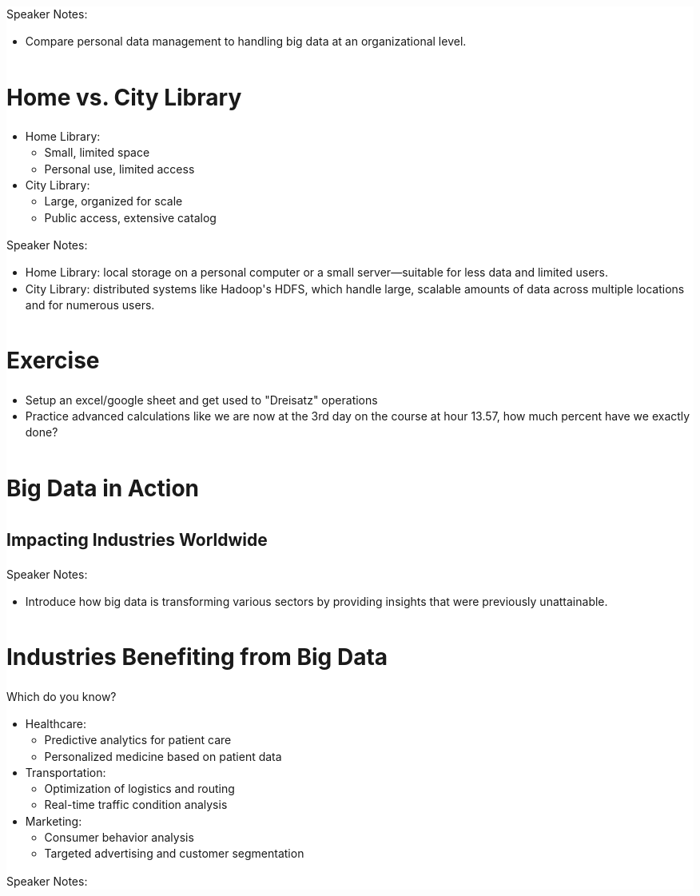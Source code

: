 Speaker Notes:

- Compare personal data management to handling big data at an organizational level.


# Home vs. City Library
- Home Library: 
  - Small, limited space 
  - Personal use, limited access 
- City Library: 
  - Large, organized for scale 
  - Public access, extensive catalog

Speaker Notes:

- Home Library: local storage on a personal computer or a small server—suitable for less data and limited users.
- City Library: distributed systems like Hadoop's HDFS, which handle large, scalable amounts of data across multiple locations and for numerous users.


# Exercise
- Setup an excel/google sheet and get used to "Dreisatz" operations
- Practice advanced calculations like we are now at the 3rd day on the course at hour 13.57, how much percent have we exactly done?


# Big Data in Action
## Impacting Industries Worldwide

Speaker Notes:

- Introduce how big data is transforming various sectors by providing insights that were previously unattainable.


# Industries Benefiting from Big Data
Which do you know?


- Healthcare: 
  - Predictive analytics for patient care 
  - Personalized medicine based on patient data 
- Transportation: 
  - Optimization of logistics and routing 
  - Real-time traffic condition analysis 
- Marketing: 
  - Consumer behavior analysis 
  - Targeted advertising and customer segmentation 

Speaker Notes:

